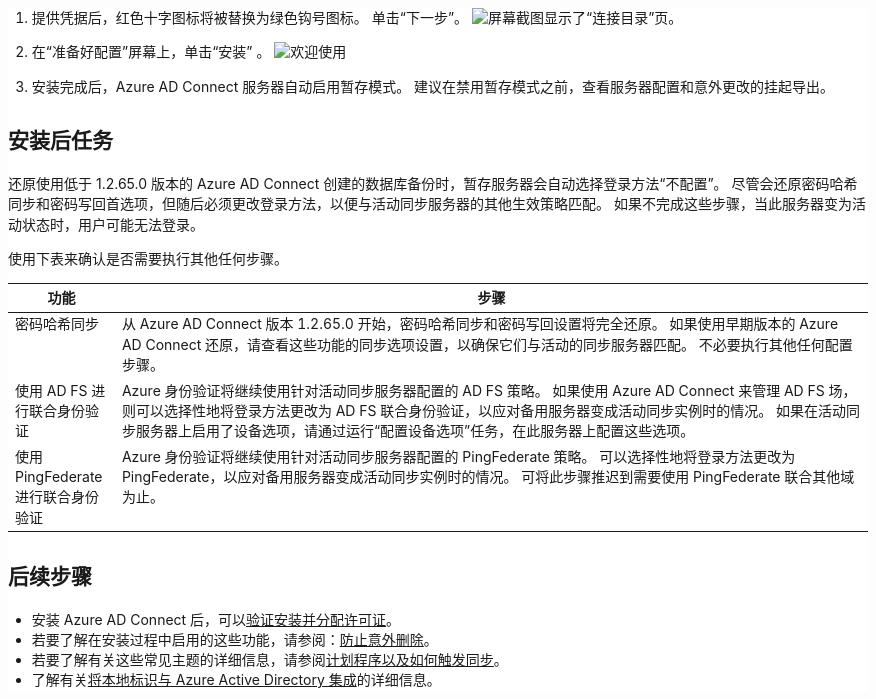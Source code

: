 1. 提供凭据后，红色十字图标将被替换为绿色钩号图标。 单击“下一步”。
   ![屏幕截图显示了“连接目录”页。](./media/how-to-connect-install-existing-database/db8.png)
 
1. 在“准备好配置”屏幕上，单击“安装” 。
   ![欢迎使用](./media/how-to-connect-install-existing-database/db9.png)
 
1. 安装完成后，Azure AD Connect 服务器自动启用暂存模式。 建议在禁用暂存模式之前，查看服务器配置和意外更改的挂起导出。 

## <a name="post-installation-tasks"></a>安装后任务
还原使用低于 1.2.65.0 版本的 Azure AD Connect 创建的数据库备份时，暂存服务器会自动选择登录方法“不配置”。 尽管会还原密码哈希同步和密码写回首选项，但随后必须更改登录方法，以便与活动同步服务器的其他生效策略匹配。  如果不完成这些步骤，当此服务器变为活动状态时，用户可能无法登录。  

使用下表来确认是否需要执行其他任何步骤。

|功能|步骤|
|-----|-----|
|密码哈希同步| 从 Azure AD Connect 版本 1.2.65.0 开始，密码哈希同步和密码写回设置将完全还原。  如果使用早期版本的 Azure AD Connect 还原，请查看这些功能的同步选项设置，以确保它们与活动的同步服务器匹配。  不必要执行其他任何配置步骤。|
|使用 AD FS 进行联合身份验证|Azure 身份验证将继续使用针对活动同步服务器配置的 AD FS 策略。  如果使用 Azure AD Connect 来管理 AD FS 场，则可以选择性地将登录方法更改为 AD FS 联合身份验证，以应对备用服务器变成活动同步实例时的情况。   如果在活动同步服务器上启用了设备选项，请通过运行“配置设备选项”任务，在此服务器上配置这些选项。|
|使用 PingFederate 进行联合身份验证|Azure 身份验证将继续使用针对活动同步服务器配置的 PingFederate 策略。  可以选择性地将登录方法更改为 PingFederate，以应对备用服务器变成活动同步实例时的情况。  可将此步骤推迟到需要使用 PingFederate 联合其他域为止。|

## <a name="next-steps"></a>后续步骤

- 安装 Azure AD Connect 后，可以[验证安装并分配许可证](how-to-connect-post-installation.md)。
- 若要了解在安装过程中启用的这些功能，请参阅：[防止意外删除](how-to-connect-sync-feature-prevent-accidental-deletes.md)。
- 若要了解有关这些常见主题的详细信息，请参阅[计划程序以及如何触发同步](how-to-connect-sync-feature-scheduler.md)。
- 了解有关[将本地标识与 Azure Active Directory 集成](whatis-hybrid-identity.md)的详细信息。

